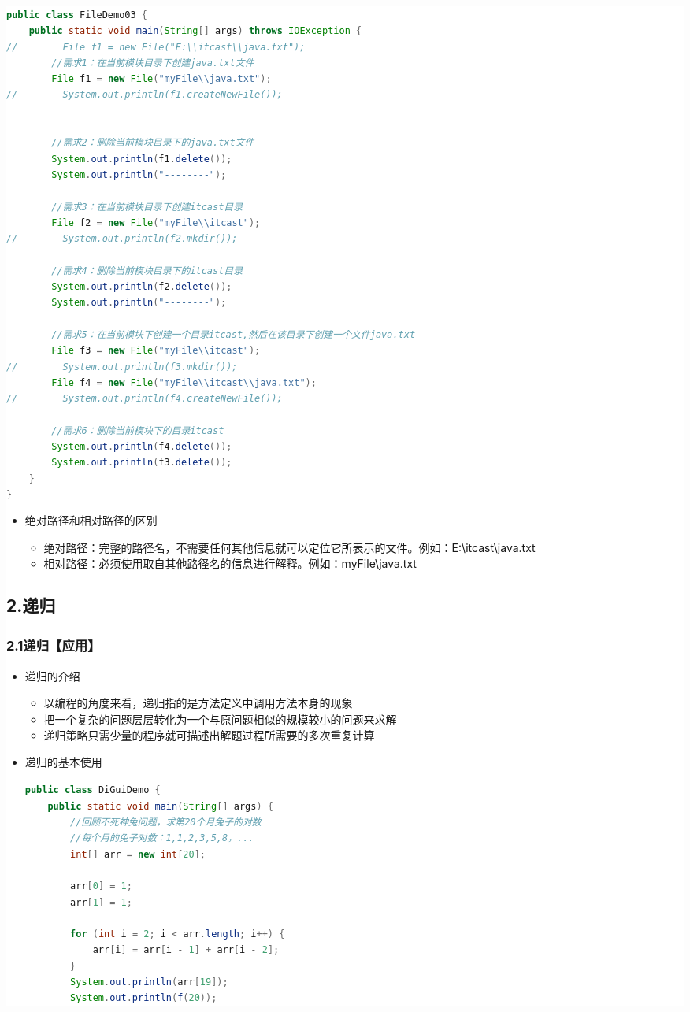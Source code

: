   ```java
  public class FileDemo03 {
      public static void main(String[] args) throws IOException {
  //        File f1 = new File("E:\\itcast\\java.txt");
          //需求1：在当前模块目录下创建java.txt文件
          File f1 = new File("myFile\\java.txt");
  //        System.out.println(f1.createNewFile());
  
          
          //需求2：删除当前模块目录下的java.txt文件
          System.out.println(f1.delete());
          System.out.println("--------");
  
          //需求3：在当前模块目录下创建itcast目录
          File f2 = new File("myFile\\itcast");
  //        System.out.println(f2.mkdir());
  
          //需求4：删除当前模块目录下的itcast目录
          System.out.println(f2.delete());
          System.out.println("--------");
  
          //需求5：在当前模块下创建一个目录itcast,然后在该目录下创建一个文件java.txt
          File f3 = new File("myFile\\itcast");
  //        System.out.println(f3.mkdir());
          File f4 = new File("myFile\\itcast\\java.txt");
  //        System.out.println(f4.createNewFile());
  
          //需求6：删除当前模块下的目录itcast
          System.out.println(f4.delete());
          System.out.println(f3.delete());
      }
  }
  ```

- 绝对路径和相对路径的区别

  - 绝对路径：完整的路径名，不需要任何其他信息就可以定位它所表示的文件。例如：E:\itcast\java.txt
  - 相对路径：必须使用取自其他路径名的信息进行解释。例如：myFile\\java.txt

## 2.递归

### 2.1递归【应用】

- 递归的介绍

  - 以编程的角度来看，递归指的是方法定义中调用方法本身的现象
  - 把一个复杂的问题层层转化为一个与原问题相似的规模较小的问题来求解
  - 递归策略只需少量的程序就可描述出解题过程所需要的多次重复计算

- 递归的基本使用

  ```java
  public class DiGuiDemo {
      public static void main(String[] args) {
          //回顾不死神兔问题，求第20个月兔子的对数
          //每个月的兔子对数：1,1,2,3,5,8，...
          int[] arr = new int[20];
  
          arr[0] = 1;
          arr[1] = 1;
  
          for (int i = 2; i < arr.length; i++) {
              arr[i] = arr[i - 1] + arr[i - 2];
          }
          System.out.println(arr[19]);
          System.out.println(f(20));
  ```